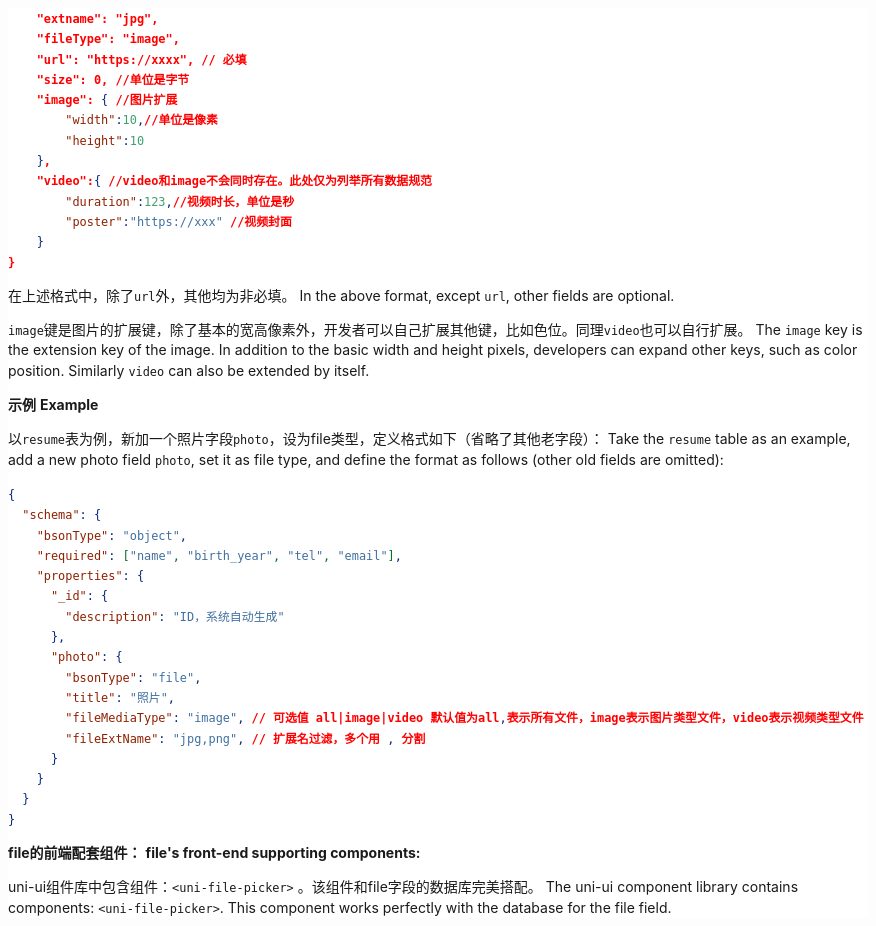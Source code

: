```json
	"extname": "jpg",
	"fileType": "image",
	"url": "https://xxxx", // 必填
	"size": 0, //单位是字节
	"image": { //图片扩展
		"width":10,//单位是像素
		"height":10
	},
	"video":{ //video和image不会同时存在。此处仅为列举所有数据规范
		"duration":123,//视频时长，单位是秒
		"poster":"https://xxx" //视频封面
	}
}
```

在上述格式中，除了`url`外，其他均为非必填。
In the above format, except `url`, other fields are optional.

`image`键是图片的扩展键，除了基本的宽高像素外，开发者可以自己扩展其他键，比如色位。同理`video`也可以自行扩展。
The `image` key is the extension key of the image. In addition to the basic width and height pixels, developers can expand other keys, such as color position. Similarly `video` can also be extended by itself.

**示例**
**Example**

以`resume`表为例，新加一个照片字段`photo`，设为file类型，定义格式如下（省略了其他老字段）：
Take the `resume` table as an example, add a new photo field `photo`, set it as file type, and define the format as follows (other old fields are omitted):

```json
{
  "schema": {
    "bsonType": "object",
    "required": ["name", "birth_year", "tel", "email"],
    "properties": {
      "_id": {
        "description": "ID，系统自动生成"
      },
      "photo": {
        "bsonType": "file",
        "title": "照片",
        "fileMediaType": "image", // 可选值 all|image|video 默认值为all,表示所有文件，image表示图片类型文件，video表示视频类型文件
        "fileExtName": "jpg,png", // 扩展名过滤，多个用 , 分割
      }
    }
  }
}
```

**file的前端配套组件：**
**file's front-end supporting components:**

uni-ui组件库中包含组件：`<uni-file-picker>` 。该组件和file字段的数据库完美搭配。
The uni-ui component library contains components: `<uni-file-picker>`. This component works perfectly with the database for the file field.
